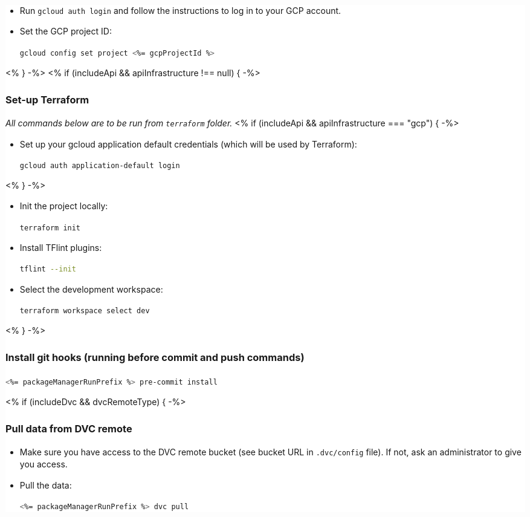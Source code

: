 - Run `gcloud auth login` and follow the instructions to log in to your GCP account.
- Set the GCP project ID:

  ```bash
  gcloud config set project <%= gcpProjectId %>
  ```

<% } -%>
<% if (includeApi && apiInfrastructure !== null) { -%>

### Set-up Terraform

*All commands below are to be run from `terraform` folder.*
<% if (includeApi && apiInfrastructure === "gcp") { -%>

- Set up your gcloud application default credentials (which will be used by Terraform):

  ```bash
  gcloud auth application-default login
  ```

<% } -%>

- Init the project locally:

  ```bash
  terraform init
  ```

- Install TFlint plugins:

  ```bash
  tflint --init
  ```

- Select the development workspace:

  ```bash
  terraform workspace select dev
  ```

<% } -%>

### Install git hooks (running before commit and push commands)

```bash
<%= packageManagerRunPrefix %> pre-commit install
```

<% if (includeDvc && dvcRemoteType) { -%>

### Pull data from DVC remote

- Make sure you have access to the DVC remote bucket (see bucket URL in `.dvc/config` file). If not, ask an administrator to give you access.
- Pull the data:

  ```bash
  <%= packageManagerRunPrefix %> dvc pull
  ```
